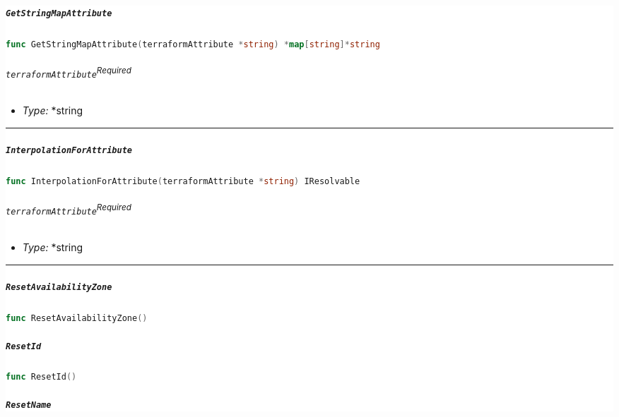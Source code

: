 ##### `GetStringMapAttribute` <a name="GetStringMapAttribute" id="@cdktf/provider-opentelekomcloud.dataOpentelekomcloudEvsVolumesV2.DataOpentelekomcloudEvsVolumesV2.getStringMapAttribute"></a>

```go
func GetStringMapAttribute(terraformAttribute *string) *map[string]*string
```

###### `terraformAttribute`<sup>Required</sup> <a name="terraformAttribute" id="@cdktf/provider-opentelekomcloud.dataOpentelekomcloudEvsVolumesV2.DataOpentelekomcloudEvsVolumesV2.getStringMapAttribute.parameter.terraformAttribute"></a>

- *Type:* *string

---

##### `InterpolationForAttribute` <a name="InterpolationForAttribute" id="@cdktf/provider-opentelekomcloud.dataOpentelekomcloudEvsVolumesV2.DataOpentelekomcloudEvsVolumesV2.interpolationForAttribute"></a>

```go
func InterpolationForAttribute(terraformAttribute *string) IResolvable
```

###### `terraformAttribute`<sup>Required</sup> <a name="terraformAttribute" id="@cdktf/provider-opentelekomcloud.dataOpentelekomcloudEvsVolumesV2.DataOpentelekomcloudEvsVolumesV2.interpolationForAttribute.parameter.terraformAttribute"></a>

- *Type:* *string

---

##### `ResetAvailabilityZone` <a name="ResetAvailabilityZone" id="@cdktf/provider-opentelekomcloud.dataOpentelekomcloudEvsVolumesV2.DataOpentelekomcloudEvsVolumesV2.resetAvailabilityZone"></a>

```go
func ResetAvailabilityZone()
```

##### `ResetId` <a name="ResetId" id="@cdktf/provider-opentelekomcloud.dataOpentelekomcloudEvsVolumesV2.DataOpentelekomcloudEvsVolumesV2.resetId"></a>

```go
func ResetId()
```

##### `ResetName` <a name="ResetName" id="@cdktf/provider-opentelekomcloud.dataOpentelekomcloudEvsVolumesV2.DataOpentelekomcloudEvsVolumesV2.resetName"></a>
